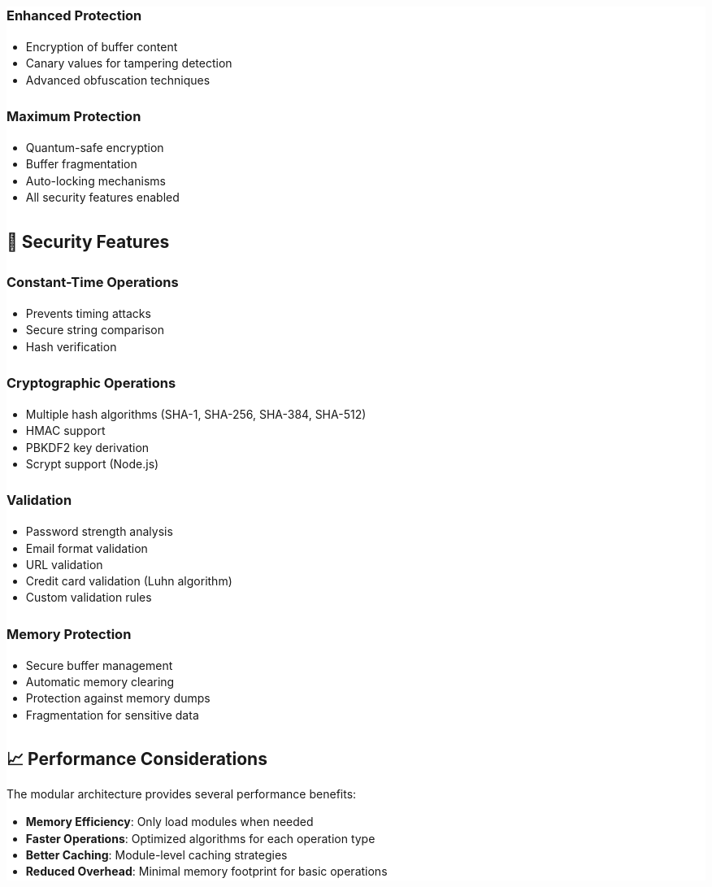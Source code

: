 ### Enhanced Protection

-   Encryption of buffer content
-   Canary values for tampering detection
-   Advanced obfuscation techniques

### Maximum Protection

-   Quantum-safe encryption
-   Buffer fragmentation
-   Auto-locking mechanisms
-   All security features enabled

## 🔐 Security Features

### Constant-Time Operations

-   Prevents timing attacks
-   Secure string comparison
-   Hash verification

### Cryptographic Operations

-   Multiple hash algorithms (SHA-1, SHA-256, SHA-384, SHA-512)
-   HMAC support
-   PBKDF2 key derivation
-   Scrypt support (Node.js)

### Validation

-   Password strength analysis
-   Email format validation
-   URL validation
-   Credit card validation (Luhn algorithm)
-   Custom validation rules

### Memory Protection

-   Secure buffer management
-   Automatic memory clearing
-   Protection against memory dumps
-   Fragmentation for sensitive data

## 📈 Performance Considerations

The modular architecture provides several performance benefits:

-   **Memory Efficiency**: Only load modules when needed
-   **Faster Operations**: Optimized algorithms for each operation type
-   **Better Caching**: Module-level caching strategies
-   **Reduced Overhead**: Minimal memory footprint for basic operations
